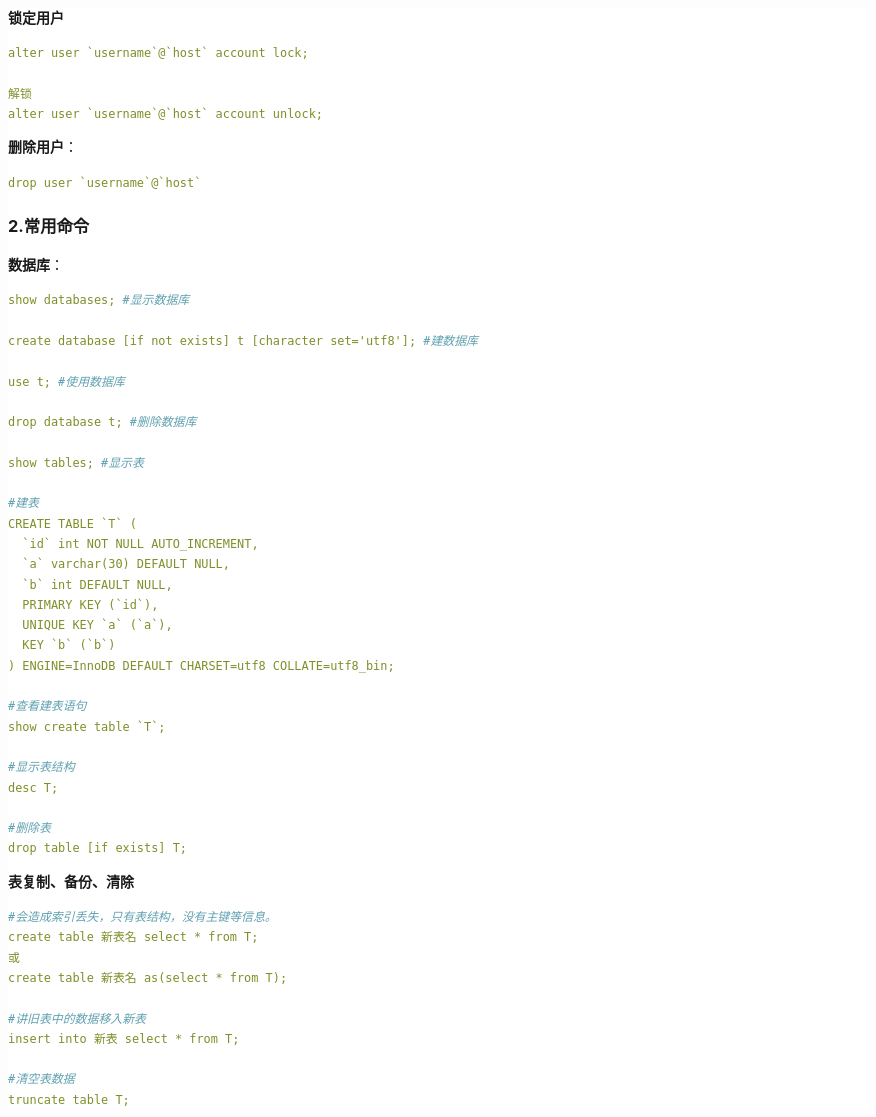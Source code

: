 **锁定用户**

```yaml
alter user `username`@`host` account lock;

解锁
alter user `username`@`host` account unlock;
```
**删除用户**：

```yaml
drop user `username`@`host`
```


### 2.常用命令
**数据库**：

```yaml
show databases; #显示数据库

create database [if not exists] t [character set='utf8']; #建数据库

use t; #使用数据库

drop database t; #删除数据库

show tables; #显示表

#建表
CREATE TABLE `T` (
  `id` int NOT NULL AUTO_INCREMENT,
  `a` varchar(30) DEFAULT NULL,
  `b` int DEFAULT NULL,
  PRIMARY KEY (`id`),
  UNIQUE KEY `a` (`a`),
  KEY `b` (`b`)
) ENGINE=InnoDB DEFAULT CHARSET=utf8 COLLATE=utf8_bin;

#查看建表语句
show create table `T`;

#显示表结构
desc T;

#删除表
drop table [if exists] T;
```

**表复制、备份、清除**

```yaml
#会造成索引丢失，只有表结构，没有主键等信息。
create table 新表名 select * from T;
或
create table 新表名 as(select * from T);

#讲旧表中的数据移入新表
insert into 新表 select * from T;

#清空表数据
truncate table T;
```
